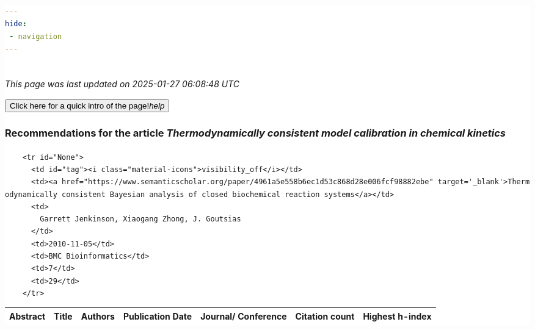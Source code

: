 ```yaml
---
hide:
 - navigation
---
```

<!DOCTYPE html>
#
<html lang="en">
<head>
  <meta charset="utf-8">
</head>

<body>
  <p>
  <i class="footer">This page was last updated on 2025-01-27 06:08:48 UTC</i>
  </p>
  
  <div class="note info" onclick="startIntro()">
    <p>
      <button type="button" class="buttons">
        <div style="display: flex; align-items: center;">
        Click here for a quick intro of the page! <i class="material-icons">help</i>
        </div>
      </button>
    </p>
  </div>

  <p>
  <h3 data-intro='Recommendations for the article'>
    Recommendations for the article <i>Thermodynamically consistent model calibration in chemical kinetics</i>
  </h3>
  <table id="table1" class="display wrap" style="width:100%">
  <thead>
    <tr>
        <th data-intro='Click to view the abstract (if available)'>Abstract</th>
        <th>Title</th>
        <th>Authors</th>
        <th>Publication Date</th>
        <th>Journal/ Conference</th>
        <th>Citation count</th>
        <th data-intro='Highest h-index among the authors'>Highest h-index</th>
    </tr>
  </thead>
  <tbody>
    
        <tr id="None">
          <td id="tag"><i class="material-icons">visibility_off</i></td>
          <td><a href="https://www.semanticscholar.org/paper/4961a5e558b6ec1d53c868d28e006fcf98882ebe" target='_blank'>Thermodynamically consistent Bayesian analysis of closed biochemical reaction systems</a></td>
          <td>
            Garrett Jenkinson, Xiaogang Zhong, J. Goutsias
          </td>
          <td>2010-11-05</td>
          <td>BMC Bioinformatics</td>
          <td>7</td>
          <td>29</td>
        </tr>
    